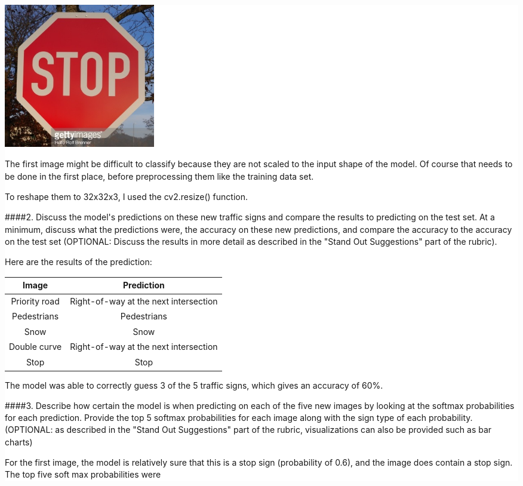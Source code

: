 <img src="/new-traffic-signs/5.jpg " width="250" alt="Combined Image" />

The first image might be difficult to classify because they are not scaled to the input shape of the model. Of course that needs to be done in the first place, before preprocessing them like the training data set.

To reshape them to 32x32x3, I used the cv2.resize() function.

####2. Discuss the model's predictions on these new traffic signs and compare the results to predicting on the test set. At a minimum, discuss what the predictions were, the accuracy on these new predictions, and compare the accuracy to the accuracy on the test set (OPTIONAL: Discuss the results in more detail as described in the "Stand Out Suggestions" part of the rubric).

Here are the results of the prediction:

| Image			        |     Prediction	        					| 
|:---------------------:|:---------------------------------------------:| 
| Priority road		| Right-of-way at the next intersection					| 
| Pedestrians		| Pedestrians 										|
| Snow			| Snow											|
| Double curve    	| Right-of-way at the next intersection					|
| Stop			| Stop											|	


The model was able to correctly guess 3 of the 5 traffic signs, which gives an accuracy of 60%. 

####3. Describe how certain the model is when predicting on each of the five new images by looking at the softmax probabilities for each prediction. Provide the top 5 softmax probabilities for each image along with the sign type of each probability. (OPTIONAL: as described in the "Stand Out Suggestions" part of the rubric, visualizations can also be provided such as bar charts)


For the first image, the model is relatively sure that this is a stop sign (probability of 0.6), and the image does contain a stop sign. The top five soft max probabilities were
